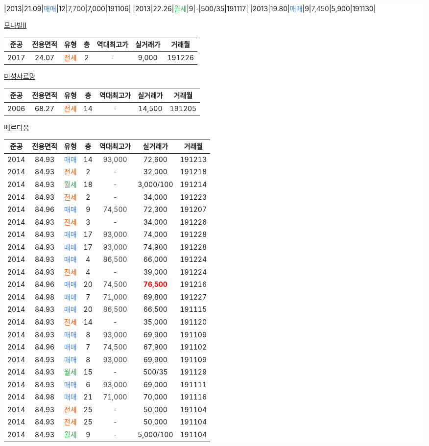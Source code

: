 |2013|21.09|<span style="color:#4285f3">매매</span>|12|<span style="color:#444444">7,700</span>|7,000|191106|
|2013|22.26|<span style="color:#34a853">월세</span>|9|<span style="color:#444444">-</span>|500/35|191117|
|2013|19.80|<span style="color:#4285f3">매매</span>|9|<span style="color:#444444">7,450</span>|5,900|191130|

[모나빌Ⅱ](https://search.naver.com/search.naver?query=%EB%8C%80%EC%A0%84%EA%B4%91%EC%97%AD%EC%8B%9C+%EC%9C%A0%EC%84%B1%EA%B5%AC+%EB%B4%89%EB%AA%85%EB%8F%99+%EB%AA%A8%EB%82%98%EB%B9%8C%E2%85%A1)

|준공|전용면적|유형|층|역대최고가|실거래가|거래월|
|:---:|:---:|:---:|:---:|:---:|:---:|:---:|
|2017|24.07|<span style="color:#ff5a00">전세</span>|2|<span style="color:#444444">-</span>|9,000|191226|

[미성샤르망](https://search.naver.com/search.naver?query=%EB%8C%80%EC%A0%84%EA%B4%91%EC%97%AD%EC%8B%9C+%EC%9C%A0%EC%84%B1%EA%B5%AC+%EB%B4%89%EB%AA%85%EB%8F%99+%EB%AF%B8%EC%84%B1%EC%83%A4%EB%A5%B4%EB%A7%9D)

|준공|전용면적|유형|층|역대최고가|실거래가|거래월|
|:---:|:---:|:---:|:---:|:---:|:---:|:---:|
|2006|68.27|<span style="color:#ff5a00">전세</span>|14|<span style="color:#444444">-</span>|14,500|191205|

[베르디움](https://search.naver.com/search.naver?query=%EB%8C%80%EC%A0%84%EA%B4%91%EC%97%AD%EC%8B%9C+%EC%9C%A0%EC%84%B1%EA%B5%AC+%EB%B4%89%EB%AA%85%EB%8F%99+%EB%B2%A0%EB%A5%B4%EB%94%94%EC%9B%80)

|준공|전용면적|유형|층|역대최고가|실거래가|거래월|
|:---:|:---:|:---:|:---:|:---:|:---:|:---:|
|2014|84.93|<span style="color:#4285f3">매매</span>|14|<span style="color:#444444">93,000</span>|72,600|191213|
|2014|84.93|<span style="color:#ff5a00">전세</span>|2|<span style="color:#444444">-</span>|32,000|191218|
|2014|84.93|<span style="color:#34a853">월세</span>|18|<span style="color:#444444">-</span>|3,000/100|191214|
|2014|84.93|<span style="color:#ff5a00">전세</span>|2|<span style="color:#444444">-</span>|34,000|191223|
|2014|84.96|<span style="color:#4285f3">매매</span>|9|<span style="color:#444444">74,500</span>|72,300|191207|
|2014|84.93|<span style="color:#ff5a00">전세</span>|3|<span style="color:#444444">-</span>|34,000|191226|
|2014|84.93|<span style="color:#4285f3">매매</span>|17|<span style="color:#444444">93,000</span>|74,000|191228|
|2014|84.93|<span style="color:#4285f3">매매</span>|17|<span style="color:#444444">93,000</span>|74,900|191228|
|2014|84.93|<span style="color:#4285f3">매매</span>|4|<span style="color:#444444">86,500</span>|66,000|191224|
|2014|84.93|<span style="color:#ff5a00">전세</span>|4|<span style="color:#444444">-</span>|39,000|191224|
|2014|84.96|<span style="color:#4285f3">매매</span>|20|<span style="color:#444444">74,500</span>|<b><span style="color:#ff0000">76,500</span></b>|191216|
|2014|84.98|<span style="color:#4285f3">매매</span>|7|<span style="color:#444444">71,000</span>|69,800|191227|
|2014|84.93|<span style="color:#4285f3">매매</span>|20|<span style="color:#444444">86,500</span>|66,500|191115|
|2014|84.93|<span style="color:#ff5a00">전세</span>|14|<span style="color:#444444">-</span>|35,000|191120|
|2014|84.93|<span style="color:#4285f3">매매</span>|8|<span style="color:#444444">93,000</span>|69,900|191109|
|2014|84.96|<span style="color:#4285f3">매매</span>|7|<span style="color:#444444">74,500</span>|67,900|191102|
|2014|84.93|<span style="color:#4285f3">매매</span>|8|<span style="color:#444444">93,000</span>|69,900|191109|
|2014|84.93|<span style="color:#34a853">월세</span>|15|<span style="color:#444444">-</span>|500/35|191129|
|2014|84.93|<span style="color:#4285f3">매매</span>|6|<span style="color:#444444">93,000</span>|69,000|191111|
|2014|84.98|<span style="color:#4285f3">매매</span>|21|<span style="color:#444444">71,000</span>|70,000|191116|
|2014|84.93|<span style="color:#ff5a00">전세</span>|25|<span style="color:#444444">-</span>|50,000|191104|
|2014|84.93|<span style="color:#ff5a00">전세</span>|25|<span style="color:#444444">-</span>|50,000|191104|
|2014|84.93|<span style="color:#34a853">월세</span>|9|<span style="color:#444444">-</span>|5,000/100|191104|